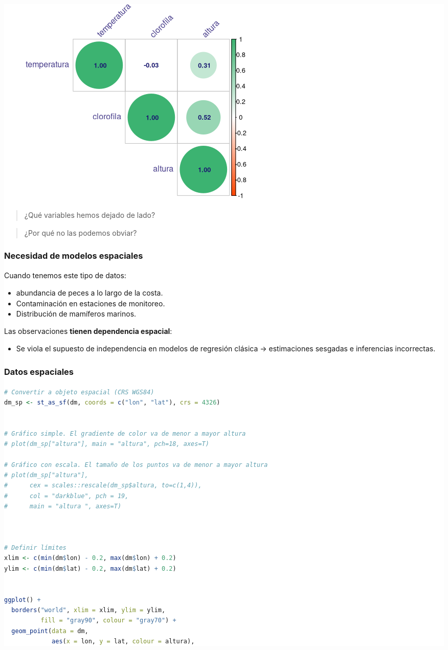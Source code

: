 ![](Figures/correlation-2.png)

> ¿Qué variables hemos dejado de lado?

> ¿Por qué no las podemos obviar?

### Necesidad de modelos espaciales

Cuando tenemos este tipo de datos:

- abundancia de peces a lo largo de la costa.  
- Contaminación en estaciones de monitoreo.  
- Distribución de mamíferos marinos.

Las observaciones **tienen dependencia espacial**:

- Se viola el supuesto de independencia en modelos de regresión clásica
  → estimaciones sesgadas e inferencias incorrectas.

### Datos espaciales

``` r
# Convertir a objeto espacial (CRS WGS84)
dm_sp <- st_as_sf(dm, coords = c("lon", "lat"), crs = 4326)


# Gráfico simple. El gradiente de color va de menor a mayor altura
# plot(dm_sp["altura"], main = "altura", pch=18, axes=T)

# Gráfico con escala. El tamaño de los puntos va de menor a mayor altura
# plot(dm_sp["altura"], 
#      cex = scales::rescale(dm_sp$altura, to=c(1,4)),
#      col = "darkblue", pch = 19,
#      main = "altura ", axes=T)



# Definir límites 
xlim <- c(min(dm$lon) - 0.2, max(dm$lon) + 0.2)
ylim <- c(min(dm$lat) - 0.2, max(dm$lat) + 0.2)


ggplot() +
  borders("world", xlim = xlim, ylim = ylim,
          fill = "gray90", colour = "gray70") +
  geom_point(data = dm,
             aes(x = lon, y = lat, colour = altura),
```